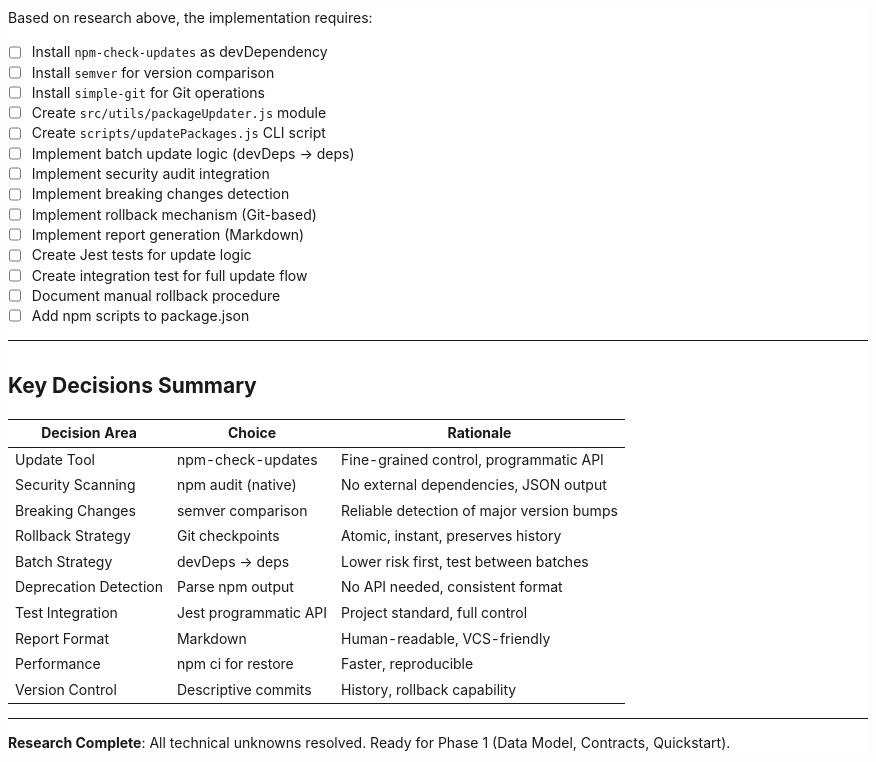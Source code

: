 Based on research above, the implementation requires:

- [ ] Install `npm-check-updates` as devDependency
- [ ] Install `semver` for version comparison
- [ ] Install `simple-git` for Git operations
- [ ] Create `src/utils/packageUpdater.js` module
- [ ] Create `scripts/updatePackages.js` CLI script
- [ ] Implement batch update logic (devDeps → deps)
- [ ] Implement security audit integration
- [ ] Implement breaking changes detection
- [ ] Implement rollback mechanism (Git-based)
- [ ] Implement report generation (Markdown)
- [ ] Create Jest tests for update logic
- [ ] Create integration test for full update flow
- [ ] Document manual rollback procedure
- [ ] Add npm scripts to package.json

---

## Key Decisions Summary

| Decision Area | Choice | Rationale |
|--------------|--------|-----------|
| Update Tool | npm-check-updates | Fine-grained control, programmatic API |
| Security Scanning | npm audit (native) | No external dependencies, JSON output |
| Breaking Changes | semver comparison | Reliable detection of major version bumps |
| Rollback Strategy | Git checkpoints | Atomic, instant, preserves history |
| Batch Strategy | devDeps → deps | Lower risk first, test between batches |
| Deprecation Detection | Parse npm output | No API needed, consistent format |
| Test Integration | Jest programmatic API | Project standard, full control |
| Report Format | Markdown | Human-readable, VCS-friendly |
| Performance | npm ci for restore | Faster, reproducible |
| Version Control | Descriptive commits | History, rollback capability |

---

**Research Complete**: All technical unknowns resolved. Ready for Phase 1 (Data Model, Contracts, Quickstart).

